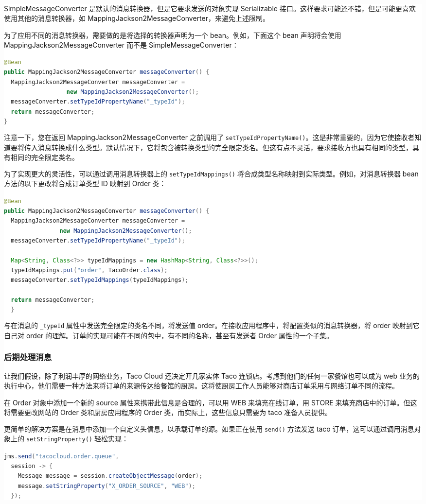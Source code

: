 SimpleMessageConverter 是默认的消息转换器，但是它要求发送的对象实现 Serializable 接口。这样要求可能还不错，但是可能更喜欢使用其他的消息转换器，如 MappingJackson2MessageConverter，来避免上述限制。

为了应用不同的消息转换器，需要做的是将选择的转换器声明为一个 bean。例如，下面这个 bean 声明将会使用 MappingJackson2MessageConverter 而不是 SimpleMessageConverter：

```java
@Bean
public MappingJackson2MessageConverter messageConverter() {
  MappingJackson2MessageConverter messageConverter =
                  new MappingJackson2MessageConverter();
  messageConverter.setTypeIdPropertyName("_typeId");
  return messageConverter;
}
```

注意一下，您在返回 MappingJackson2MessageConverter 之前调用了 `setTypeIdPropertyName()`。这是非常重要的，因为它使接收者知道要将传入消息转换成什么类型。默认情况下，它将包含被转换类型的完全限定类名。但这有点不灵活，要求接收方也具有相同的类型，具有相同的完全限定类名。

为了实现更大的灵活性，可以通过调用消息转换器上的 `setTypeIdMappings()` 将合成类型名称映射到实际类型。例如，对消息转换器 bean 方法的以下更改将合成订单类型 ID 映射到 Order 类：

```java
@Bean
public MappingJackson2MessageConverter messageConverter() {
  MappingJackson2MessageConverter messageConverter =
                new MappingJackson2MessageConverter();
  messageConverter.setTypeIdPropertyName("_typeId");

  Map<String, Class<?>> typeIdMappings = new HashMap<String, Class<?>>();
  typeIdMappings.put("order", TacoOrder.class);
  messageConverter.setTypeIdMappings(typeIdMappings);

  return messageConverter;
  }
```

与在消息的 `_typeId` 属性中发送完全限定的类名不同，将发送值 order。在接收应用程序中，将配置类似的消息转换器，将 order 映射到它自己对 order 的理解。订单的实现可能在不同的包中，有不同的名称，甚至有发送者 Order 属性的一个子集。

### 后期处理消息

让我们假设，除了利润丰厚的网络业务，Taco Cloud 还决定开几家实体 Taco 连锁店。考虑到他们的任何一家餐馆也可以成为 web 业务的执行中心，他们需要一种方法来将订单的来源传达给餐馆的厨房。这将使厨房工作人员能够对商店订单采用与网络订单不同的流程。

在 Order 对象中添加一个新的 source 属性来携带此信息是合理的，可以用 WEB 来填充在线订单，用 STORE 来填充商店中的订单。但这将需要更改网站的 Order 类和厨房应用程序的 Order 类，而实际上，这些信息只需要为 taco 准备人员提供。

更简单的解决方案是在消息中添加一个自定义头信息，以承载订单的源。如果正在使用 `send()` 方法发送 taco 订单，这可以通过调用消息对象上的 `setStringProperty()` 轻松实现：

```java
jms.send("tacocloud.order.queue",
  session -> {
    Message message = session.createObjectMessage(order);
    message.setStringProperty("X_ORDER_SOURCE", "WEB");
  });
```
